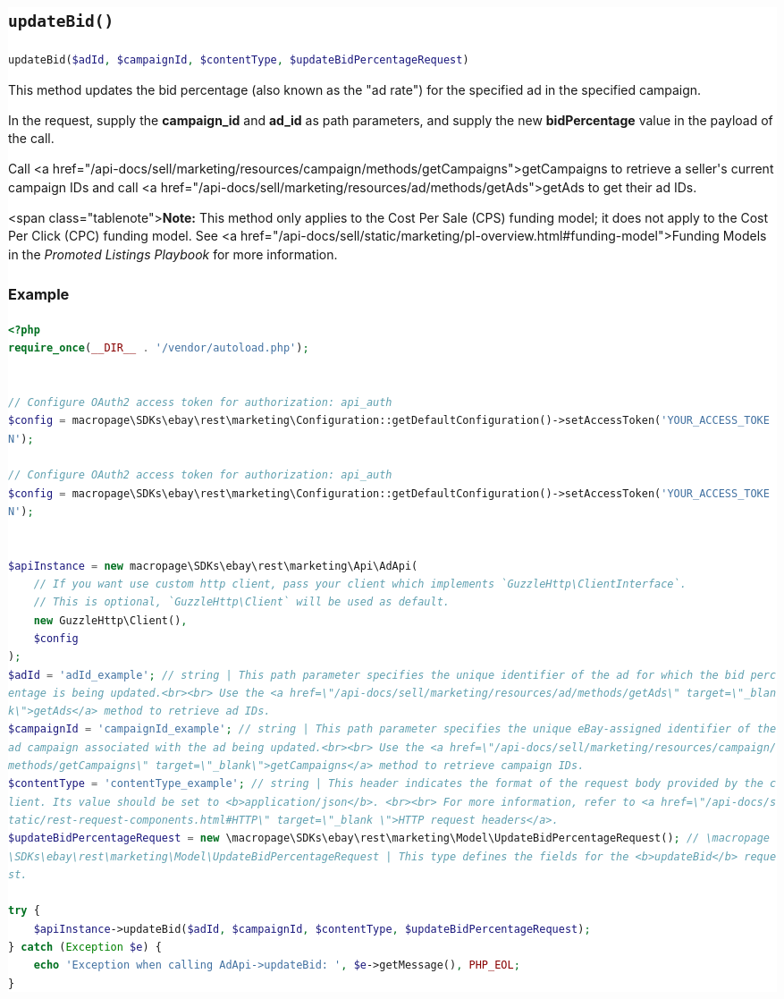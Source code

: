 ## `updateBid()`

```php
updateBid($adId, $campaignId, $contentType, $updateBidPercentageRequest)
```



This method updates the bid percentage (also known as the \"ad rate\") for the specified ad in the specified campaign. <p>In the request, supply the <b>campaign_id</b> and <b>ad_id</b> as path parameters, and supply the new <b>bidPercentage</b> value in the payload of the call.</p>  <p>Call <a href=\"/api-docs/sell/marketing/resources/campaign/methods/getCampaigns\">getCampaigns</a> to retrieve a seller's current campaign IDs and call <a href=\"/api-docs/sell/marketing/resources/ad/methods/getAds\">getAds</a> to get their ad IDs.</p><span class=\"tablenote\"><b>Note:</b> This method only applies to the Cost Per Sale (CPS) funding model; it does not apply to the Cost Per Click (CPC) funding model. See <a href=\"/api-docs/sell/static/marketing/pl-overview.html#funding-model\">Funding Models</a> in the <i>Promoted Listings Playbook</i> for more information.</span>

### Example

```php
<?php
require_once(__DIR__ . '/vendor/autoload.php');


// Configure OAuth2 access token for authorization: api_auth
$config = macropage\SDKs\ebay\rest\marketing\Configuration::getDefaultConfiguration()->setAccessToken('YOUR_ACCESS_TOKEN');

// Configure OAuth2 access token for authorization: api_auth
$config = macropage\SDKs\ebay\rest\marketing\Configuration::getDefaultConfiguration()->setAccessToken('YOUR_ACCESS_TOKEN');


$apiInstance = new macropage\SDKs\ebay\rest\marketing\Api\AdApi(
    // If you want use custom http client, pass your client which implements `GuzzleHttp\ClientInterface`.
    // This is optional, `GuzzleHttp\Client` will be used as default.
    new GuzzleHttp\Client(),
    $config
);
$adId = 'adId_example'; // string | This path parameter specifies the unique identifier of the ad for which the bid percentage is being updated.<br><br> Use the <a href=\"/api-docs/sell/marketing/resources/ad/methods/getAds\" target=\"_blank\">getAds</a> method to retrieve ad IDs.
$campaignId = 'campaignId_example'; // string | This path parameter specifies the unique eBay-assigned identifier of the ad campaign associated with the ad being updated.<br><br> Use the <a href=\"/api-docs/sell/marketing/resources/campaign/methods/getCampaigns\" target=\"_blank\">getCampaigns</a> method to retrieve campaign IDs.
$contentType = 'contentType_example'; // string | This header indicates the format of the request body provided by the client. Its value should be set to <b>application/json</b>. <br><br> For more information, refer to <a href=\"/api-docs/static/rest-request-components.html#HTTP\" target=\"_blank \">HTTP request headers</a>.
$updateBidPercentageRequest = new \macropage\SDKs\ebay\rest\marketing\Model\UpdateBidPercentageRequest(); // \macropage\SDKs\ebay\rest\marketing\Model\UpdateBidPercentageRequest | This type defines the fields for the <b>updateBid</b> request.

try {
    $apiInstance->updateBid($adId, $campaignId, $contentType, $updateBidPercentageRequest);
} catch (Exception $e) {
    echo 'Exception when calling AdApi->updateBid: ', $e->getMessage(), PHP_EOL;
}
```

